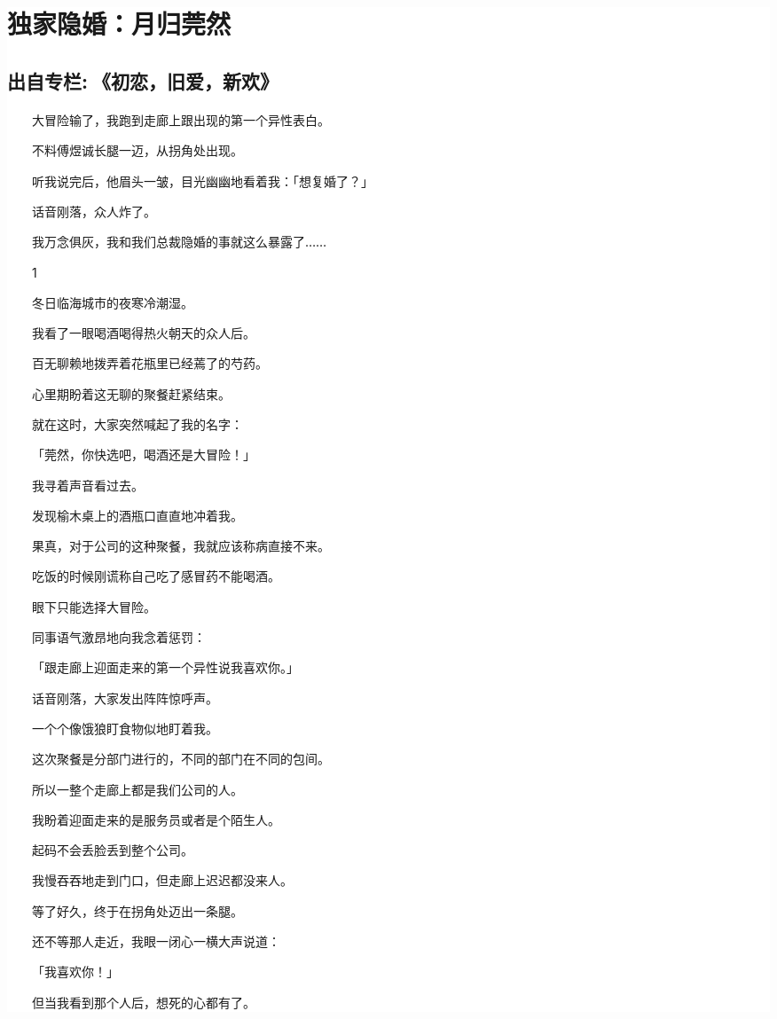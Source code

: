 # 独家隐婚：月归莞然  
## 出自专栏: 《初恋，旧爱，新欢》  
&emsp;&emsp;大冒险输了，我跑到走廊上跟出现的第一个异性表白。  
  
&emsp;&emsp;不料傅煜诚长腿一迈，从拐角处出现。  
  
&emsp;&emsp;听我说完后，他眉头一皱，目光幽幽地看着我：「想复婚了？」  
  
&emsp;&emsp;话音刚落，众人炸了。  
  
&emsp;&emsp;我万念俱灰，我和我们总裁隐婚的事就这么暴露了……  
  
&emsp;&emsp;1  
  
&emsp;&emsp;冬日临海城市的夜寒冷潮湿。  
  
&emsp;&emsp;我看了一眼喝酒喝得热火朝天的众人后。  
  
&emsp;&emsp;百无聊赖地拨弄着花瓶里已经蔫了的芍药。  
  
&emsp;&emsp;心里期盼着这无聊的聚餐赶紧结束。  
  
&emsp;&emsp;就在这时，大家突然喊起了我的名字：  
  
&emsp;&emsp;「莞然，你快选吧，喝酒还是大冒险！」  
  
&emsp;&emsp;我寻着声音看过去。  
  
&emsp;&emsp;发现榆木桌上的酒瓶口直直地冲着我。  
  
&emsp;&emsp;果真，对于公司的这种聚餐，我就应该称病直接不来。  
  
&emsp;&emsp;吃饭的时候刚谎称自己吃了感冒药不能喝酒。  
  
&emsp;&emsp;眼下只能选择大冒险。  
  
&emsp;&emsp;同事语气激昂地向我念着惩罚：  
  
&emsp;&emsp;「跟走廊上迎面走来的第一个异性说我喜欢你。」  
  
&emsp;&emsp;话音刚落，大家发出阵阵惊呼声。  
  
&emsp;&emsp;一个个像饿狼盯食物似地盯着我。  
  
&emsp;&emsp;这次聚餐是分部门进行的，不同的部门在不同的包间。  
  
&emsp;&emsp;所以一整个走廊上都是我们公司的人。  
  
&emsp;&emsp;我盼着迎面走来的是服务员或者是个陌生人。  
  
&emsp;&emsp;起码不会丢脸丢到整个公司。  
  
&emsp;&emsp;我慢吞吞地走到门口，但走廊上迟迟都没来人。  
  
&emsp;&emsp;等了好久，终于在拐角处迈出一条腿。  
  
&emsp;&emsp;还不等那人走近，我眼一闭心一横大声说道：  
  
&emsp;&emsp;「我喜欢你！」  
  
&emsp;&emsp;但当我看到那个人后，想死的心都有了。  
  